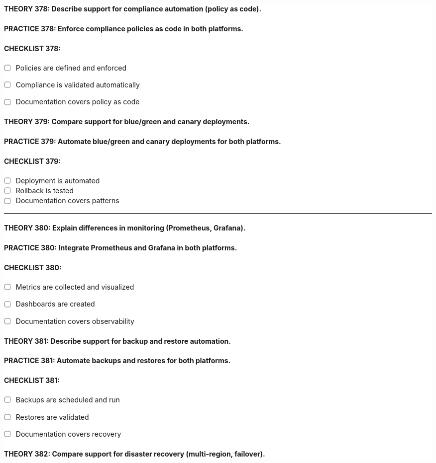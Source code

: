 
#### THEORY 378: Describe support for compliance automation (policy as code).

#### PRACTICE 378: Enforce compliance policies as code in both platforms.

#### CHECKLIST 378:

- [ ] Policies are defined and enforced
- [ ] Compliance is validated automatically
- [ ] Documentation covers policy as code


#### THEORY 379: Compare support for blue/green and canary deployments.

#### PRACTICE 379: Automate blue/green and canary deployments for both platforms.

#### CHECKLIST 379:

- [ ] Deployment is automated
- [ ] Rollback is tested
- [ ] Documentation covers patterns

---

#### THEORY 380: Explain differences in monitoring (Prometheus, Grafana).

#### PRACTICE 380: Integrate Prometheus and Grafana in both platforms.

#### CHECKLIST 380:

- [ ] Metrics are collected and visualized
- [ ] Dashboards are created
- [ ] Documentation covers observability


#### THEORY 381: Describe support for backup and restore automation.

#### PRACTICE 381: Automate backups and restores for both platforms.

#### CHECKLIST 381:

- [ ] Backups are scheduled and run
- [ ] Restores are validated
- [ ] Documentation covers recovery


#### THEORY 382: Compare support for disaster recovery (multi-region, failover).


[^1]: paste.txt